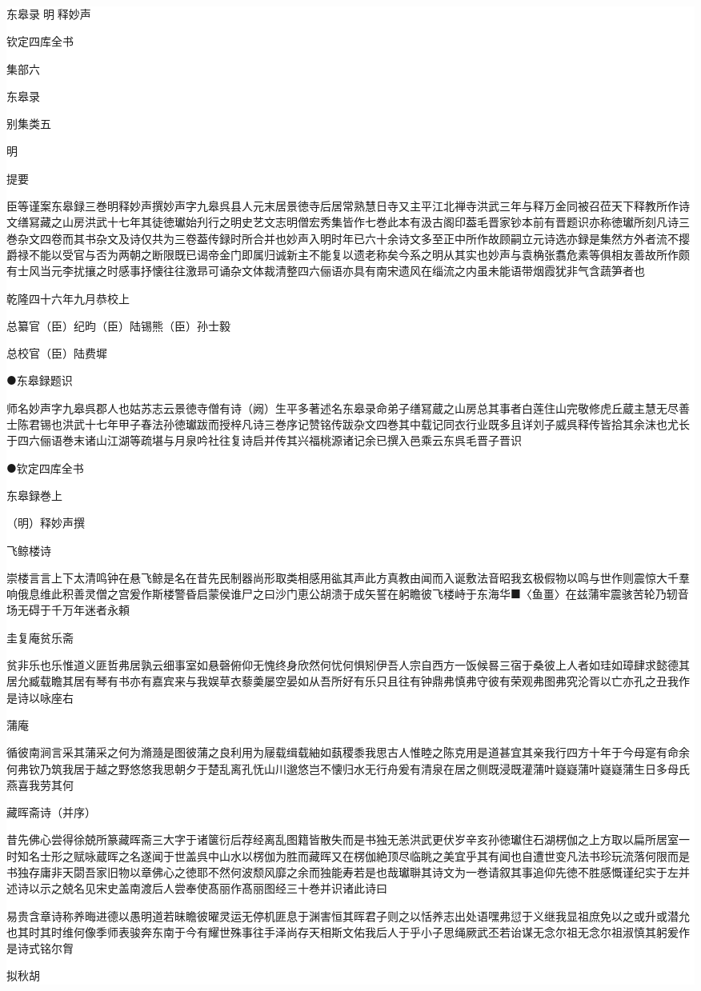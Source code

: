 
东皋录 明 释妙声

钦定四库全书

集部六

东皋录

别集类五

明

提要

臣等谨案东皋録三巻明释妙声撰妙声字九皋呉县人元末居景徳寺后居常熟慧日寺又主平江北禅寺洪武三年与释万金同被召莅天下释教所作诗文缮冩藏之山房洪武十七年其徒徳瓛始刋行之明史艺文志明僧宏秀集皆作七巻此本有汲古阁印葢毛晋家钞本前有晋题识亦称徳瓛所刻凡诗三巻杂文四卷而其书杂文及诗仅共为三卷葢传録时所合并也妙声入明时年已六十余诗文多至正中所作故顾嗣立元诗选亦録是集然方外者流不撄爵禄不能以受官与否为两朝之断限既已谒帝金门即属归诚新主不能复以遗老称矣今系之明从其实也妙声与袁桷张翥危素等俱相友善故所作颇有士风当元李扰攘之时感事抒懐往往激昻可诵杂文体裁清整四六俪语亦具有南宋遗风在缁流之内虽未能语带烟霞犹非气含蔬笋者也

乾隆四十六年九月恭校上

总纂官（臣）纪昀（臣）陆锡熊（臣）孙士毅

总校官（臣）陆费墀

●东皋録题识

师名妙声字九皋呉郡人也姑苏志云景徳寺僧有诗（阙）生平多著述名东皋录命弟子缮冩蔵之山房总其事者白莲住山完敬修虎丘蔵主慧无尽善士陈君锡也洪武十七年甲子春法孙徳瓛跋而授梓凡诗三巻序记赞铭传跋杂文四巻其中载记同衣行业既多且详刘子威呉释传皆拾其余沫也尤长于四六俪语巻末诸山江湖等疏堪与月泉吟社往复诗启并传其兴福桃源诸记余已撰入邑乘云东呉毛晋子晋识

●钦定四库全书

东皋録巻上

（明）释妙声撰

飞鲸楼诗

崇楼言言上下太清鸣钟在悬飞鲸是名在昔先民制器尚形取类相感用谹其声此方真教由闻而入诞敷法音昭我玄极假物以鸣与世作则震惊大千羣响俄息维此积善灵僧之宫爰作斯楼警昏启蒙侯谁尸之曰沙门恵公胡溃于成矢誓在躬瞻彼飞楼峙于东海华■〈鱼畺〉在兹蒲牢震骇苦轮乃轫音场无碍于千万年迷者永頼

圭复庵贫乐斋

贫非乐也乐惟道义匪哲弗居孰云细事室如悬磬俯仰无愧终身欣然何忧何惧矧伊吾人宗自西方一饭候晷三宿于桑彼上人者如珪如璋肆求懿德其居允臧载瞻其居有琴有书亦有嘉宾来与我娱草衣藜羮屡空晏如从吾所好有乐只且往有钟鼎弗慎弗守彼有荣观弗图弗究沦胥以亡亦孔之丑我作是诗以咏座右

蒲庵

循彼南涧言采其蒲采之何为滫瀡是图彼蒲之良利用为屦载缉载紬如蓺稷黍我思古人惟睦之陈克用是道甚宜其亲我行四方十年于今母寔有命余何弗钦乃筑我居于越之野悠悠我思朝夕于楚乱离孔怃山川邈悠岂不懐归水无行舟爰有清泉在居之侧既浸既灌蒲叶嶷嶷蒲叶嶷嶷蒲生日多母氏燕喜我劳其何

藏晖斋诗（并序）

昔先佛心尝得徐兢所篆藏晖斋三大字于诸箧衍后荐经离乱图籍皆散失而是书独无恙洪武更伏岁辛亥孙徳瓛住石湖楞伽之上方取以扁所居室一时知名士形之赋咏蔵晖之名遂闻于世盖呉中山水以楞伽为胜而藏晖又在楞伽絶顶尽临眺之美宜乎其有闻也自遭世变凡法书珍玩流落何限而是书独存庸非天閟吾家旧物以章佛心之徳耶不然何波颓风靡之余而独能寿若是也哉瓛聨其诗文为一巻请叙其事追仰先徳不胜感慨谨纪实于左并述诗以示之兢名见宋史盖南渡后人尝奉使髙丽作髙丽图经三十巻并识诸此诗曰

易贵含章诗称养晦进德以愚明道若昧瞻彼曜灵运无停机匪息于渊害恒其晖君子则之以恬养志出处语嘿弗愆于义继我显祖庶免以之或升或潜允也其时其时维何像季师表骏奔东南于今有耀世殊事往手泽尚存天相斯文佑我后人于乎小子思绳厥武丕若诒谋无念尔祖无念尔祖淑慎其躬爰作是诗式铭尔胷

拟秋胡
